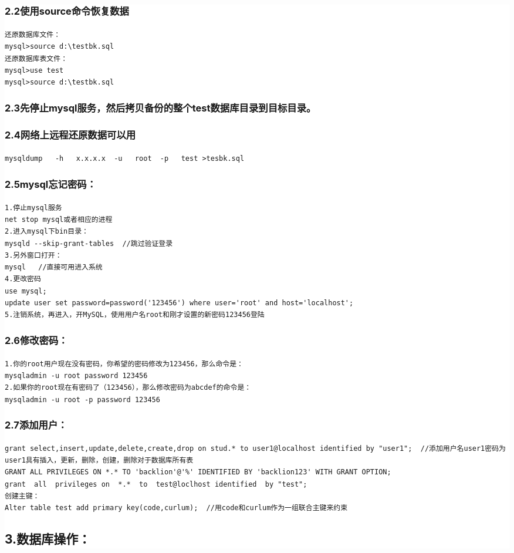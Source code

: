 ### 2.2使用source命令恢复数据

```text
还原数据库文件：
mysql>source d:\testbk.sql 
还原数据库表文件：
mysql>use test
mysql>source d:\testbk.sql
```

### 2.3先停止mysql服务，然后拷贝备份的整个test数据库目录到目标目录。

### 2.4网络上远程还原数据可以用

```text
mysqldump   -h   x.x.x.x  -u   root  -p   test >tesbk.sql
```

### 2.5mysql忘记密码：

```text
1.停止mysql服务
net stop mysql或者相应的进程
2.进入mysql下bin目录：
mysqld --skip-grant-tables  //跳过验证登录
3.另外窗口打开：
mysql   //直接可用进入系统
4.更改密码
use mysql;
update user set password=password('123456') where user='root' and host='localhost';
5.注销系统，再进入，开MySQL，使用用户名root和刚才设置的新密码123456登陆
```

### 2.6修改密码：

```text
1.你的root用户现在没有密码，你希望的密码修改为123456，那么命令是：
mysqladmin -u root password 123456
2.如果你的root现在有密码了（123456），那么修改密码为abcdef的命令是：
mysqladmin -u root -p password 123456
```

### 2.7添加用户：

```text
grant select,insert,update,delete,create,drop on stud.* to user1@localhost identified by "user1";  //添加用户名user1密码为user1具有插入，更新，删除，创建，删除对于数据库所有表
GRANT ALL PRIVILEGES ON *.* TO 'backlion'@'%' IDENTIFIED BY 'backlion123' WITH GRANT OPTION;
grant  all  privileges on  *.*  to  test@loclhost identified  by "test";
创建主键：
Alter table test add primary key(code,curlum);  //用code和curlum作为一组联合主键来约束
```

## 3.数据库操作：
